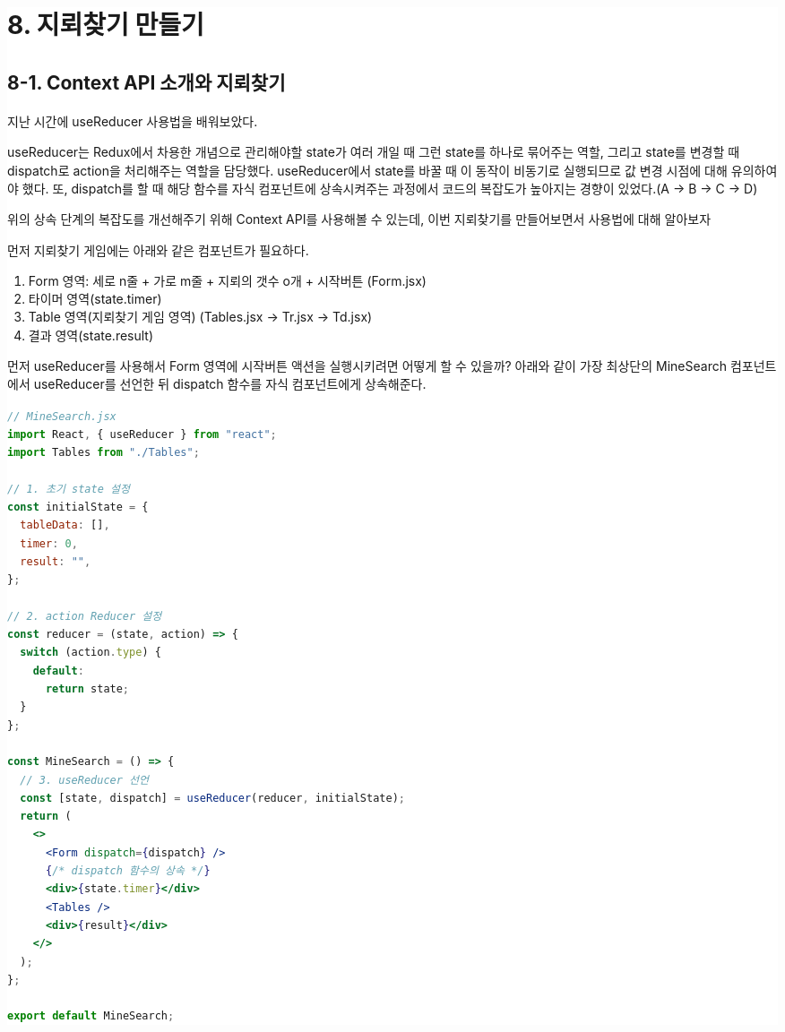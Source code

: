 ﻿# 8. 지뢰찾기 만들기

## 8-1. Context API 소개와 지뢰찾기

지난 시간에 useReducer 사용법을 배워보았다.

useReducer는 Redux에서 차용한 개념으로 관리해야할 state가 여러 개일 때 그런 state를 하나로 묶어주는 역할, 그리고 state를 변경할 때 dispatch로 action을 처리해주는 역할을 담당했다. useReducer에서 state를 바꿀 때 이 동작이 비동기로 실행되므로 값 변경 시점에 대해 유의하여야 했다. 또, dispatch를 할 때 해당 함수를 자식 컴포넌트에 상속시켜주는 과정에서 코드의 복잡도가 높아지는 경향이 있었다.(A → B → C → D)

위의 상속 단계의 복잡도를 개선해주기 위해 Context API를 사용해볼 수 있는데, 이번 지뢰찾기를 만들어보면서 사용법에 대해 알아보자

먼저 지뢰찾기 게임에는 아래와 같은 컴포넌트가 필요하다.

1. Form 영역: 세로 n줄 + 가로 m줄 + 지뢰의 갯수 o개 + 시작버튼 (Form.jsx)
2. 타이머 영역(state.timer)
3. Table 영역(지뢰찾기 게임 영역) (Tables.jsx → Tr.jsx → Td.jsx)
4. 결과 영역(state.result)

먼저 useReducer를 사용해서 Form 영역에 시작버튼 액션을 실행시키려면 어떻게 할 수 있을까?
아래와 같이 가장 최상단의 MineSearch 컴포넌트에서 useReducer를 선언한 뒤 dispatch 함수를 자식 컴포넌트에게 상속해준다.

```jsx
// MineSearch.jsx
import React, { useReducer } from "react";
import Tables from "./Tables";

// 1. 초기 state 설정
const initialState = {
  tableData: [],
  timer: 0,
  result: "",
};

// 2. action Reducer 설정
const reducer = (state, action) => {
  switch (action.type) {
    default:
      return state;
  }
};

const MineSearch = () => {
  // 3. useReducer 선언
  const [state, dispatch] = useReducer(reducer, initialState);
  return (
    <>
      <Form dispatch={dispatch} />
      {/* dispatch 함수의 상속 */}
      <div>{state.timer}</div>
      <Tables />
      <div>{result}</div>
    </>
  );
};

export default MineSearch;
```
